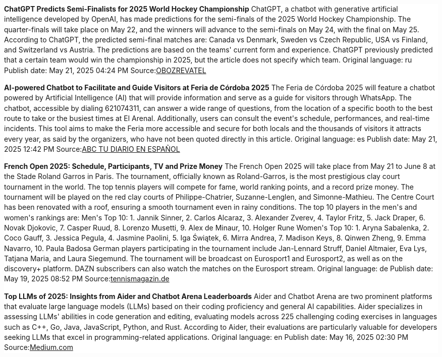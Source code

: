 **ChatGPT Predicts Semi-Finalists for 2025 World Hockey Championship**
ChatGPT, a chatbot with generative artificial intelligence developed by OpenAI, has made predictions for the semi-finals of the 2025 World Hockey Championship. The quarter-finals will take place on May 22, and the winners will advance to the semi-finals on May 24, with the final on May 25. According to ChatGPT, the predicted semi-final matches are: Canada vs Denmark, Sweden vs Czech Republic, USA vs Finland, and Switzerland vs Austria. The predictions are based on the teams' current form and experience. ChatGPT previously predicted that a certain team would win the championship in 2025, but the article does not specify which team. 
Original language: ru
Publish date: May 21, 2025 04:24 PM
Source:[OBOZREVATEL](https://www.obozrevatel.com/sport-oboz/iskusstvennyij-intellekt-predskazal-kto-vyijdet-v-polufinal-chempionata-mira-po-hokkeyu-2025.htm)

**AI-powered Chatbot to Facilitate and Guide Visitors at Feria de Córdoba 2025**
The Feria de Córdoba 2025 will feature a chatbot powered by Artificial Intelligence (AI) that will provide information and serve as a guide for visitors through WhatsApp. The chatbot, accessible by dialing 621074311, can answer a wide range of questions, from the location of a specific booth to the best route to take or the busiest times at El Arenal. Additionally, users can consult the event's schedule, performances, and real-time incidents. This tool aims to make the Feria more accessible and secure for both locals and the thousands of visitors it attracts every year, as said by the organizers, who have not been quoted directly in this article.
Original language: es
Publish date: May 21, 2025 12:42 PM
Source:[ABC ﻿TU DIARIO EN ESPAÑOL](https://www.abc.es/espana/andalucia/cordoba/ia-llega-feria-cordoba-asistente-virtual-solucionara-20250521144247-nts.html)

**French Open 2025: Schedule, Participants, TV and Prize Money**
The French Open 2025 will take place from May 21 to June 8 at the Stade Roland Garros in Paris. The tournament, officially known as Roland-Garros, is the most prestigious clay court tournament in the world. The top tennis players will compete for fame, world ranking points, and a record prize money. The tournament will be played on the red clay courts of Philippe-Chatrier, Suzanne-Lenglen, and Simonne-Mathieu. The Centre Court has been renovated with a roof, ensuring a smooth tournament even in rainy conditions. The top 10 players in the men's and women's rankings are: Men's Top 10: 1. Jannik Sinner, 2. Carlos Alcaraz, 3. Alexander Zverev, 4. Taylor Fritz, 5. Jack Draper, 6. Novak Djokovic, 7. Casper Ruud, 8. Lorenzo Musetti, 9. Alex de Minaur, 10. Holger Rune Women's Top 10: 1. Aryna Sabalenka, 2. Coco Gauff, 3. Jessica Pegula, 4. Jasmine Paolini, 5. Iga Świątek, 6. Mirra Andrea, 7. Madison Keys, 8. Qinwen Zheng, 9. Emma Navarro, 10. Paula Badosa German players participating in the tournament include Jan-Lennard Struff, Daniel Altmaier, Eva Lys, Tatjana Maria, and Laura Siegemund. The tournament will be broadcast on Eurosport1 and Eurosport2, as well as on the discovery+ platform. DAZN subscribers can also watch the matches on the Eurosport stream.
Original language: de
Publish date: May 19, 2025 08:52 PM
Source:[tennismagazin.de](https://www.tennismagazin.de/news/french-open-2025-alle-infos-zu-teilnehmern-tv-und-preisgeld/)

**Top LLMs of 2025: Insights from Aider and Chatbot Arena Leaderboards**
Aider and Chatbot Arena are two prominent platforms that evaluate large language models (LLMs) based on their coding proficiency and general AI capabilities. Aider specializes in assessing LLMs' abilities in code generation and editing, evaluating models across 225 challenging coding exercises in languages such as C++, Go, Java, JavaScript, Python, and Rust. According to Aider, their evaluations are particularly valuable for developers seeking LLMs that excel in programming-related applications.
Original language: en
Publish date: May 16, 2025 02:30 PM
Source:[Medium.com](https://medium.com/@jakob.turner1/top-llms-of-2025-insights-from-aider-and-chatbot-arena-leaderboards-1775bedb5afd)
